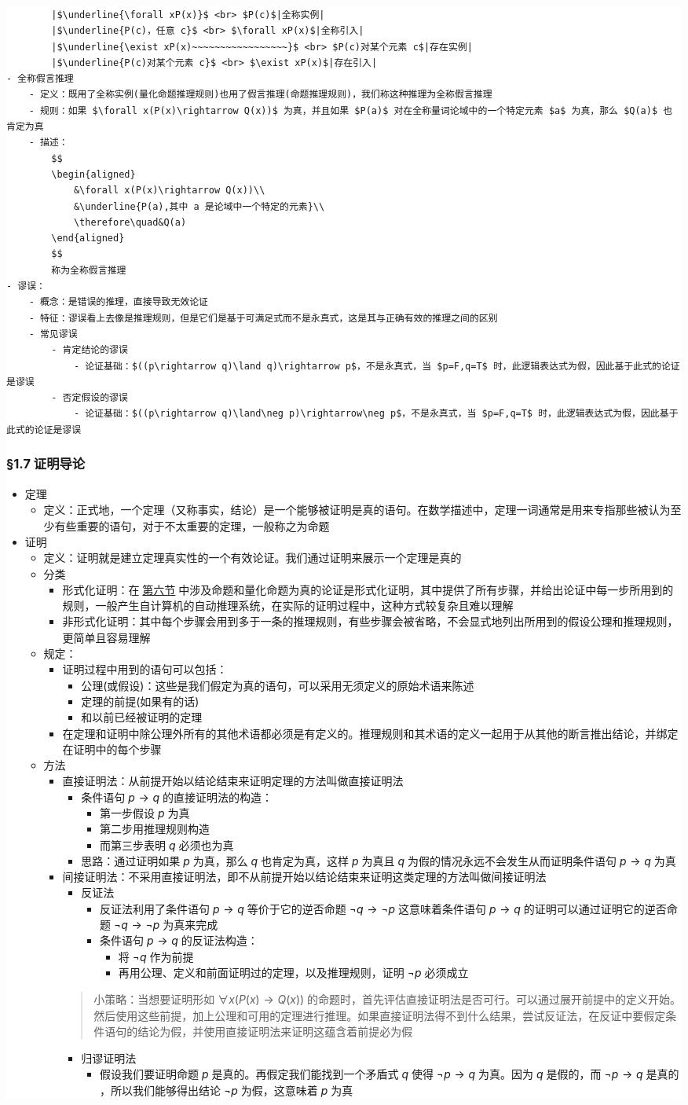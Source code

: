             |$\underline{\forall xP(x)}$ <br> $P(c)$|全称实例|
            |$\underline{P(c)，任意 c}$ <br> $\forall xP(x)$|全称引入|
            |$\underline{\exist xP(x)~~~~~~~~~~~~~~~~~}$ <br> $P(c)对某个元素 c$|存在实例|
            |$\underline{P(c)对某个元素 c}$ <br> $\exist xP(x)$|存在引入|
    - 全称假言推理
        - 定义：既用了全称实例(量化命题推理规则)也用了假言推理(命题推理规则)，我们称这种推理为全称假言推理
        - 规则：如果 $\forall x(P(x)\rightarrow Q(x))$ 为真，并且如果 $P(a)$ 对在全称量词论域中的一个特定元素 $a$ 为真，那么 $Q(a)$ 也肯定为真
        - 描述：
            $$
            \begin{aligned}
                &\forall x(P(x)\rightarrow Q(x))\\
                &\underline{P(a),其中 a 是论域中一个特定的元素}\\
                \therefore\quad&Q(a)
            \end{aligned}
            $$
            称为全称假言推理
    - 谬误：
        - 概念：是错误的推理，直接导致无效论证
        - 特征：谬误看上去像是推理规则，但是它们是基于可满足式而不是永真式，这是其与正确有效的推理之间的区别
        - 常见谬误
            - 肯定结论的谬误
                - 论证基础：$((p\rightarrow q)\land q)\rightarrow p$，不是永真式，当 $p=F,q=T$ 时，此逻辑表达式为假，因此基于此式的论证是谬误
            - 否定假设的谬误
                - 论证基础：$((p\rightarrow q)\land\neg p)\rightarrow\neg p$，不是永真式，当 $p=F,q=T$ 时，此逻辑表达式为假，因此基于此式的论证是谬误

### §1.7 证明导论

- 定理
    - 定义：正式地，一个定理（又称事实，结论）是一个能够被证明是真的语句。在数学描述中，定理一词通常是用来专指那些被认为至少有些重要的语句，对于不太重要的定理，一般称之为命题
- 证明
    - 定义：证明就是建立定理真实性的一个有效论证。我们通过证明来展示一个定理是真的
    - 分类
        - 形式化证明：在 [第六节](#16-推理规则) 中涉及命题和量化命题为真的论证是形式化证明，其中提供了所有步骤，并给出论证中每一步所用到的规则，一般产生自计算机的自动推理系统，在实际的证明过程中，这种方式较复杂且难以理解
        - 非形式化证明：其中每个步骤会用到多于一条的推理规则，有些步骤会被省略，不会显式地列出所用到的假设公理和推理规则，更简单且容易理解
    - 规定：
        - 证明过程中用到的语句可以包括：
            - 公理(或假设)：这些是我们假定为真的语句，可以采用无须定义的原始术语来陈述
            - 定理的前提(如果有的话)
            - 和以前已经被证明的定理
        - 在定理和证明中除公理外所有的其他术语都必须是有定义的。推理规则和其术语的定义一起用于从其他的断言推出结论，并绑定在证明中的每个步骤
    - 方法
        - 直接证明法：从前提开始以结论结束来证明定理的方法叫做直接证明法
            - 条件语句 $p \rightarrow q$ 的直接证明法的构造：
                - 第一步假设 $p$ 为真
                - 第二步用推理规则构造
                - 而第三步表明 $q$ 必须也为真
            - 思路：通过证明如果 $p$ 为真，那么 $q$ 也肯定为真，这样 $p$ 为真且 $q$ 为假的情况永远不会发生从而证明条件语句 $p\rightarrow q$ 为真
        - 间接证明法：不采用直接证明法，即不从前提开始以结论结束来证明这类定理的方法叫做间接证明法
            - 反证法
                - 反证法利用了条件语句 $p\rightarrow q$ 等价于它的逆否命题 $\neg q\rightarrow\neg p$ 这意味着条件语句 $p\rightarrow q$ 的证明可以通过证明它的逆否命题 $\neg q\rightarrow\neg p$ 为真来完成
                - 条件语句 $p \rightarrow q$ 的反证法构造：
                    - 将 $\neg q$ 作为前提
                    - 再用公理、定义和前面证明过的定理，以及推理规则，证明 $\neg p$ 必须成立
            > 小策略：当想要证明形如 $\forall x(P(x)\rightarrow Q(x))$ 的命题时，首先评估直接证明法是否可行。可以通过展开前提中的定义开始。然后使用这些前提，加上公理和可用的定理进行推理。如果直接证明法得不到什么结果，尝试反证法，在反证中要假定条件语句的结论为假，并使用直接证明法来证明这蕴含着前提必为假
            - 归谬证明法
                - 假设我们要证明命题 $p$ 是真的。再假定我们能找到一个矛盾式 $q$ 使得 $\neg p\rightarrow q$ 为真。因为 $q$ 是假的，而 $\neg p\rightarrow q$ 是真的 ，所以我们能够得出结论 $\neg p$ 为假，这意味着 $p$ 为真
